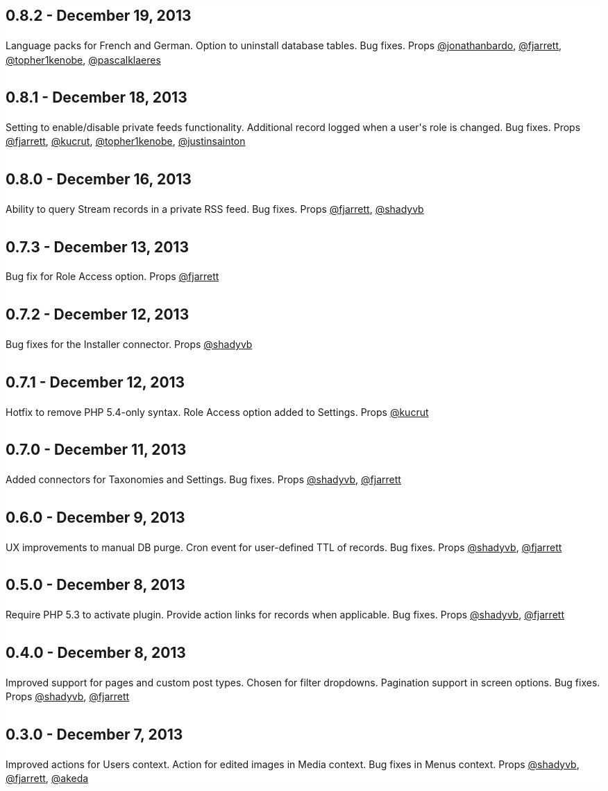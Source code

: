 ## 0.8.2 - December 19, 2013
Language packs for French and German. Option to uninstall database tables. Bug fixes. Props [@jonathanbardo](https://github.com/jonathanbardo), [@fjarrett](https://github.com/fjarrett), [@topher1kenobe](https://github.com/topher1kenobe), [@pascalklaeres](https://github.com/pascal-klaeres)

## 0.8.1 - December 18, 2013
Setting to enable/disable private feeds functionality. Additional record logged when a user's role is changed. Bug fixes. Props [@fjarrett](https://github.com/fjarrett), [@kucrut](https://github.com/kucrut), [@topher1kenobe](https://github.com/topher1kenobe), [@justinsainton](https://github.com/justinsainton)

## 0.8.0 - December 16, 2013
Ability to query Stream records in a private RSS feed. Bug fixes. Props [@fjarrett](https://github.com/fjarrett), [@shadyvb](https://github.com/shadyvb)

## 0.7.3 - December 13, 2013
Bug fix for Role Access option. Props [@fjarrett](https://github.com/fjarrett)

## 0.7.2 - December 12, 2013
Bug fixes for the Installer connector. Props [@shadyvb](https://github.com/shadyvb)

## 0.7.1 - December 12, 2013
Hotfix to remove PHP 5.4-only syntax. Role Access option added to Settings. Props [@kucrut](https://github.com/kucrut)

## 0.7.0 - December 11, 2013
Added connectors for Taxonomies and Settings. Bug fixes. Props [@shadyvb](https://github.com/shadyvb), [@fjarrett](https://github.com/fjarrett)

## 0.6.0 - December 9, 2013
UX improvements to manual DB purge. Cron event for user-defined TTL of records. Bug fixes. Props [@shadyvb](https://github.com/shadyvb), [@fjarrett](https://github.com/fjarrett)

## 0.5.0 - December 8, 2013
Require PHP 5.3 to activate plugin. Provide action links for records when applicable. Bug fixes. Props [@shadyvb](https://github.com/shadyvb), [@fjarrett](https://github.com/fjarrett)

## 0.4.0 - December 8, 2013
Improved support for pages and custom post types. Chosen for filter dropdowns. Pagination support in screen options. Bug fixes. Props [@shadyvb](https://github.com/shadyvb), [@fjarrett](https://github.com/fjarrett)

## 0.3.0 - December 7, 2013
Improved actions for Users context. Action for edited images in Media context. Bug fixes in Menus context. Props [@shadyvb](https://github.com/shadyvb), [@fjarrett](https://github.com/fjarrett), [@akeda](https://github.com/gedex)
